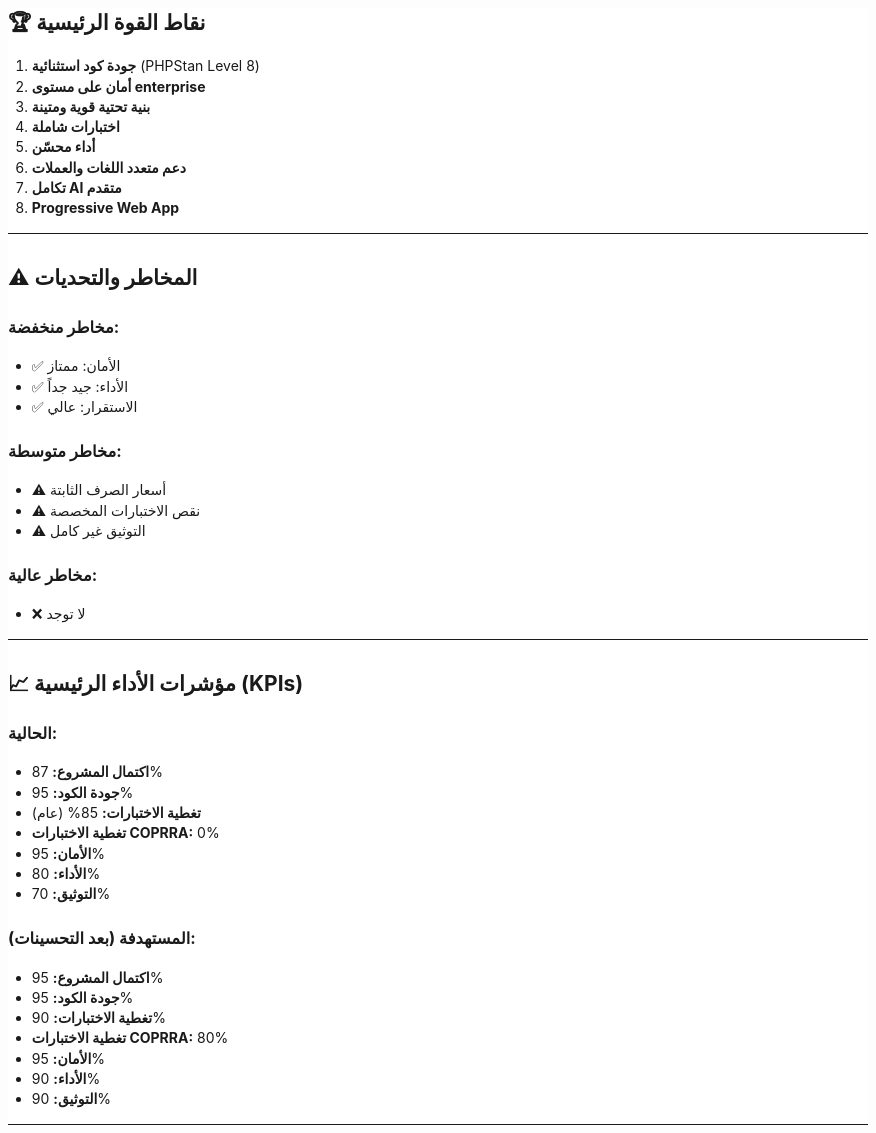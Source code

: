 ## 🏆 نقاط القوة الرئيسية

1. **جودة كود استثنائية** (PHPStan Level 8)
2. **أمان على مستوى enterprise**
3. **بنية تحتية قوية ومتينة**
4. **اختبارات شاملة**
5. **أداء محسّن**
6. **دعم متعدد اللغات والعملات**
7. **تكامل AI متقدم**
8. **Progressive Web App**

---

## ⚠️ المخاطر والتحديات

### مخاطر منخفضة:
- ✅ الأمان: ممتاز
- ✅ الأداء: جيد جداً
- ✅ الاستقرار: عالي

### مخاطر متوسطة:
- ⚠️ أسعار الصرف الثابتة
- ⚠️ نقص الاختبارات المخصصة
- ⚠️ التوثيق غير كامل

### مخاطر عالية:
- ❌ لا توجد

---

## 📈 مؤشرات الأداء الرئيسية (KPIs)

### الحالية:
- **اكتمال المشروع:** 87%
- **جودة الكود:** 95%
- **تغطية الاختبارات:** 85% (عام)
- **تغطية الاختبارات COPRRA:** 0%
- **الأمان:** 95%
- **الأداء:** 80%
- **التوثيق:** 70%

### المستهدفة (بعد التحسينات):
- **اكتمال المشروع:** 95%
- **جودة الكود:** 95%
- **تغطية الاختبارات:** 90%
- **تغطية الاختبارات COPRRA:** 80%
- **الأمان:** 95%
- **الأداء:** 90%
- **التوثيق:** 90%

---